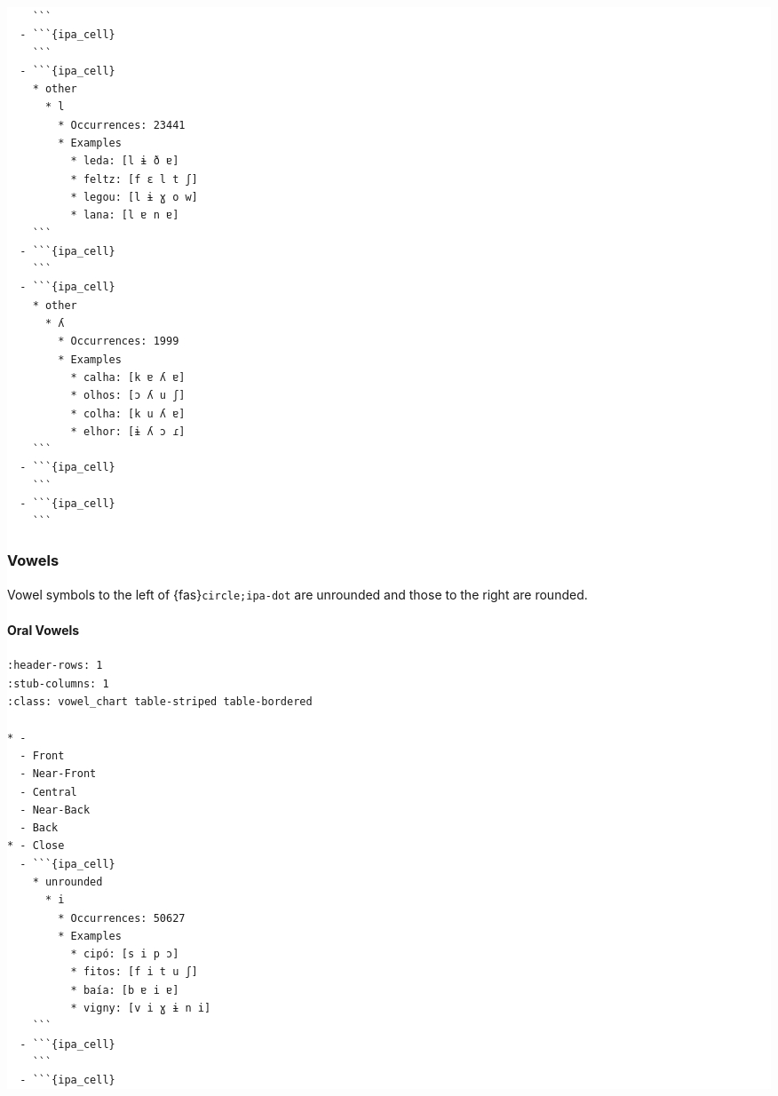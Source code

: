 ``````{list-table}
    ```
  - ```{ipa_cell}
    ```
  - ```{ipa_cell}
    * other
      * l
        * Occurrences: 23441
        * Examples
          * leda: [l ɨ ð ɐ]
          * feltz: [f ɛ l t ʃ]
          * legou: [l ɨ ɣ o w]
          * lana: [l ɐ n ɐ]
    ```
  - ```{ipa_cell}
    ```
  - ```{ipa_cell}
    * other
      * ʎ
        * Occurrences: 1999
        * Examples
          * calha: [k ɐ ʎ ɐ]
          * olhos: [ɔ ʎ u ʃ]
          * colha: [k u ʎ ɐ]
          * elhor: [ɨ ʎ ɔ ɾ]
    ```
  - ```{ipa_cell}
    ```
  - ```{ipa_cell}
    ```
``````


### Vowels

Vowel symbols to the left of {fas}`circle;ipa-dot` are unrounded and those to the right are rounded.

#### Oral Vowels

``````{list-table}
:header-rows: 1
:stub-columns: 1
:class: vowel_chart table-striped table-bordered

* -
  - Front
  - Near-Front
  - Central
  - Near-Back
  - Back
* - Close
  - ```{ipa_cell}
    * unrounded
      * i
        * Occurrences: 50627
        * Examples
          * cipó: [s i p ɔ]
          * fitos: [f i t u ʃ]
          * baía: [b ɐ i ɐ]
          * vigny: [v i ɣ ɨ n i]
    ```
  - ```{ipa_cell}
    ```
  - ```{ipa_cell}
``````